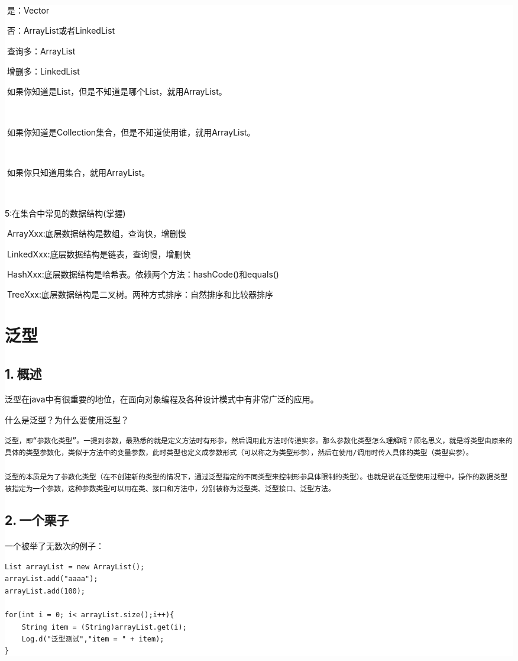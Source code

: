 ​                  是：Vector

​                  否：ArrayList或者LinkedList

​                      查询多：ArrayList

​                      增删多：LinkedList

​              如果你知道是List，但是不知道是哪个List，就用ArrayList。

​    

​       如果你知道是Collection集合，但是不知道使用谁，就用ArrayList。

​    

​       如果你只知道用集合，就用ArrayList。

​    

5:在集合中常见的数据结构(掌握)

​     ArrayXxx:底层数据结构是数组，查询快，增删慢

​     LinkedXxx:底层数据结构是链表，查询慢，增删快

​     HashXxx:底层数据结构是哈希表。依赖两个方法：hashCode()和equals()

​     TreeXxx:底层数据结构是二叉树。两种方式排序：自然排序和比较器排序

# 泛型

## 1. 概述

泛型在java中有很重要的地位，在面向对象编程及各种设计模式中有非常广泛的应用。

什么是泛型？为什么要使用泛型？

```
泛型，即“参数化类型”。一提到参数，最熟悉的就是定义方法时有形参，然后调用此方法时传递实参。那么参数化类型怎么理解呢？顾名思义，就是将类型由原来的具体的类型参数化，类似于方法中的变量参数，此时类型也定义成参数形式（可以称之为类型形参），然后在使用/调用时传入具体的类型（类型实参）。

泛型的本质是为了参数化类型（在不创建新的类型的情况下，通过泛型指定的不同类型来控制形参具体限制的类型）。也就是说在泛型使用过程中，操作的数据类型被指定为一个参数，这种参数类型可以用在类、接口和方法中，分别被称为泛型类、泛型接口、泛型方法。
```



## 2. 一个栗子

一个被举了无数次的例子：



```
List arrayList = new ArrayList();
arrayList.add("aaaa");
arrayList.add(100);

for(int i = 0; i< arrayList.size();i++){
    String item = (String)arrayList.get(i);
    Log.d("泛型测试","item = " + item);
}
```

